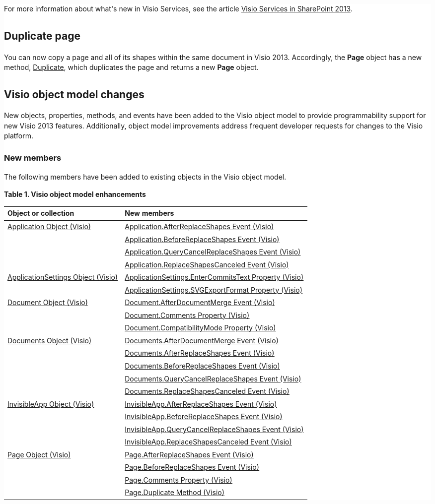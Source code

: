 For more information about what's new in Visio Services, see the article [Visio Services in SharePoint 2013](https://msdn.microsoft.com/library/jj164027%28office.15%29.aspx).
  
## Duplicate page
<a name="vis15_WhatsNew_DuplicatePage"> </a>

You can now copy a page and all of its shapes within the same document in Visio 2013. Accordingly, the **Page** object has a new method, [Duplicate](https://msdn.microsoft.com/library/394be23b-997d-0da1-b3bd-8278564fb4e0%28Office.15%29.aspx), which duplicates the page and returns a new **Page** object. 
  
## Visio object model changes
<a name="vis15_WhatsNew_NewOM"> </a>

New objects, properties, methods, and events have been added to the Visio object model to provide programmability support for new Visio 2013 features. Additionally, object model improvements address frequent developer requests for changes to the Visio platform.
  
### New members

The following members have been added to existing objects in the Visio object model.
  
 **Table 1. Visio object model enhancements**
  
|**Object or collection**|**New members**|
|:-----|:-----|
|[Application Object (Visio)](https://msdn.microsoft.com/library/5b3c8939-793f-116f-11b8-1d4170d95a63%28Office.15%29.aspx) <br/> |[Application.AfterReplaceShapes Event (Visio)](https://msdn.microsoft.com/library/b02de031-086a-41cc-d832-5434b8096444%28Office.15%29.aspx) <br/> |
||[Application.BeforeReplaceShapes Event (Visio)](https://msdn.microsoft.com/library/fbf44569-0539-9292-ce20-1f9e34238b33%28Office.15%29.aspx) <br/> |
||[Application.QueryCancelReplaceShapes Event (Visio)](https://msdn.microsoft.com/library/50c0f2a6-f534-f3af-7e83-c865abda8bf9%28Office.15%29.aspx) <br/> |
||[Application.ReplaceShapesCanceled Event (Visio)](https://msdn.microsoft.com/library/e8eecd64-e4bd-d2c4-b942-c5ff607a4121%28Office.15%29.aspx) <br/> |
|[ApplicationSettings Object (Visio)](https://msdn.microsoft.com/library/f2e24211-ecc6-e0f5-4c00-fc50f98a3505%28Office.15%29.aspx) <br/> |[ApplicationSettings.EnterCommitsText Property (Visio)](https://msdn.microsoft.com/library/ba9ce9fa-d224-cdc3-668d-46c1849911c7%28Office.15%29.aspx) <br/> |
||[ApplicationSettings.SVGExportFormat Property (Visio)](https://msdn.microsoft.com/library/9e7ca1cb-5ace-b75b-0e59-61566b9a0169%28Office.15%29.aspx) <br/> |
|[Document Object (Visio)](https://msdn.microsoft.com/library/21640062-13a2-a2b2-7c61-7e707671207c%28Office.15%29.aspx) <br/> |[Document.AfterDocumentMerge Event (Visio)](https://msdn.microsoft.com/library/50658da5-592a-4d16-908f-c6abe3050f09%28Office.15%29.aspx) <br/> |
||[Document.Comments Property (Visio)](https://msdn.microsoft.com/library/15a322ad-70eb-1487-701d-76e2fde73309%28Office.15%29.aspx) <br/> |
||[Document.CompatibilityMode Property (Visio)](https://msdn.microsoft.com/library/98fc00d3-5d2b-218e-9828-b5581ee7313d%28Office.15%29.aspx) <br/> |
|[Documents Object (Visio)](https://msdn.microsoft.com/library/e9291149-964e-c6fb-4c62-bf2f35a6a0a7%28Office.15%29.aspx) <br/> |[Documents.AfterDocumentMerge Event (Visio)](https://msdn.microsoft.com/library/cac0544d-77b9-b722-cfdb-e42475ce2558%28Office.15%29.aspx) <br/> |
||[Documents.AfterReplaceShapes Event (Visio)](https://msdn.microsoft.com/library/e01c069e-440b-7b8b-8d7d-cdb664f6e2d6%28Office.15%29.aspx) <br/> |
||[Documents.BeforeReplaceShapes Event (Visio)](https://msdn.microsoft.com/library/55a66c47-a2ca-5c8a-2693-aaa1b079c704%28Office.15%29.aspx) <br/> |
||[Documents.QueryCancelReplaceShapes Event (Visio)](https://msdn.microsoft.com/library/d613730e-04c8-d17f-0ad1-19e976aa107d%28Office.15%29.aspx) <br/> |
||[Documents.ReplaceShapesCanceled Event (Visio)](https://msdn.microsoft.com/library/94a20fe7-da09-4e3c-d048-05ba0b8f1070%28Office.15%29.aspx) <br/> |
|[InvisibleApp Object (Visio)](https://msdn.microsoft.com/library/70a30571-2017-af8b-eaa1-bf93c758a46a%28Office.15%29.aspx) <br/> |[InvisibleApp.AfterReplaceShapes Event (Visio)](https://msdn.microsoft.com/library/5d7b8ec2-ef65-1a49-fb50-3fae95d56761%28Office.15%29.aspx) <br/> |
||[InvisibleApp.BeforeReplaceShapes Event (Visio)](https://msdn.microsoft.com/library/bd0e37ca-887a-4d53-3b0c-3339492df3dd%28Office.15%29.aspx) <br/> |
||[InvisibleApp.QueryCancelReplaceShapes Event (Visio)](https://msdn.microsoft.com/library/5e5d9b76-dfd4-1d02-d205-9e64350449d5%28Office.15%29.aspx) <br/> |
||[InvisibleApp.ReplaceShapesCanceled Event (Visio)](https://msdn.microsoft.com/library/17e43497-c7a8-8546-595c-4630afb301a3%28Office.15%29.aspx) <br/> |
|[Page Object (Visio)](https://msdn.microsoft.com/library/7a7f37ab-b448-eb70-b4f1-c185dfbd511e%28Office.15%29.aspx) <br/> |[Page.AfterReplaceShapes Event (Visio)](https://msdn.microsoft.com/library/e4005987-acb1-78d7-91fb-c3c2d5b036e3%28Office.15%29.aspx) <br/> |
||[Page.BeforeReplaceShapes Event (Visio)](https://msdn.microsoft.com/library/57ea9836-74dd-77c2-6541-f8f61b89c0b6%28Office.15%29.aspx) <br/> |
||[Page.Comments Property (Visio)](https://msdn.microsoft.com/library/9618c86c-96c0-be95-ee20-5d1b99f4d5e8%28Office.15%29.aspx) <br/> |
||[Page.Duplicate Method (Visio)](https://msdn.microsoft.com/library/394be23b-997d-0da1-b3bd-8278564fb4e0%28Office.15%29.aspx) <br/> |